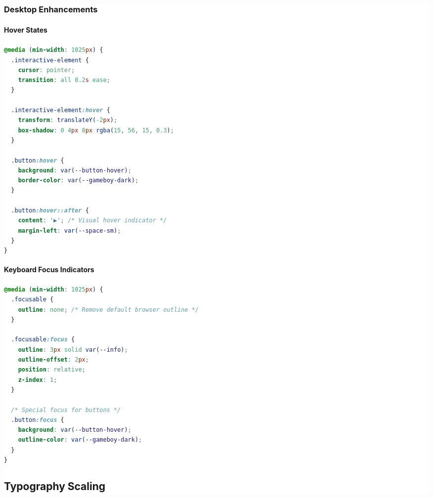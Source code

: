 ### **Desktop Enhancements**

#### **Hover States**
```css
@media (min-width: 1025px) {
  .interactive-element {
    cursor: pointer;
    transition: all 0.2s ease;
  }
  
  .interactive-element:hover {
    transform: translateY(-2px);
    box-shadow: 0 4px 8px rgba(15, 56, 15, 0.3);
  }
  
  .button:hover {
    background: var(--button-hover);
    border-color: var(--gameboy-dark);
  }
  
  .button:hover::after {
    content: '▶'; /* Visual hover indicator */
    margin-left: var(--space-sm);
  }
}
```

#### **Keyboard Focus Indicators**
```css
@media (min-width: 1025px) {
  .focusable {
    outline: none; /* Remove default browser outline */
  }
  
  .focusable:focus {
    outline: 3px solid var(--info);
    outline-offset: 2px;
    position: relative;
    z-index: 1;
  }
  
  /* Special focus for buttons */
  .button:focus {
    background: var(--button-hover);
    outline-color: var(--gameboy-dark);
  }
}
```

## **Typography Scaling**
